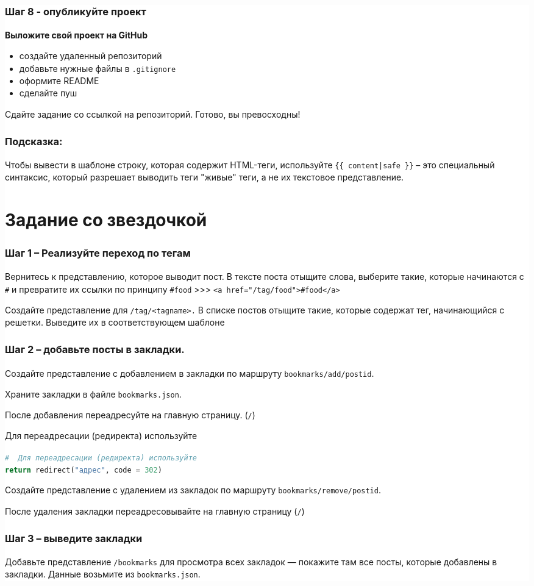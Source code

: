 ### Шаг 8 - опубликуйте проект

**Выложите свой проект на GitHub**

- создайте удаленный репозиторий
- добавьте нужные файлы в `.gitignore`
- оформите README
- сделайте пуш

Сдайте задание со ссылкой на репозиторий. Готово, вы превосходны!

### Подсказка:

Чтобы вывести в шаблоне строку, которая содержит HTML-теги, используйте `{{ content|safe }}` – это специальный синтаксис, который разрешает выводить теги "живые" теги, а не их текстовое представление.

# Задание со звездочкой

### Шаг 1 – Реализуйте переход по тегам

Вернитесь к представлению, которое выводит пост. В тексте поста отыщите слова, выберите такие, которые начинаются с `#` и превратите их ссылки по принципу `#food` >>> `<a href="/tag/food">#food</a>`

Создайте представление для `/tag/<tagname>.` В списке постов отыщите такие, которые содержат тег, начинающийся с решетки. Выведите их в соответствующем шаблоне

### Шаг 2 – добавьте посты в закладки.

Создайте представление с добавлением в закладки по маршруту `bookmarks/add/postid`.

Храните закладки в файле `bookmarks.json`. 

После добавления переадресуйте на главную страницу. (`/`)

Для переадресации (редиректа) используйте 

```python
#  Для переадресации (редиректа) используйте 
return redirect("адрес", code = 302) 
```

Создайте представление с удалением из закладок по маршруту `bookmarks/remove/postid`.

После удаления закладки переадресовывайте на главную страницу (`/`)

### Шаг 3 – выведите закладки

Добавьте представление `/bookmarks` для просмотра всех закладок — покажите там все посты, которые добавлены в закладки. Данные возьмите из `bookmarks.json`.
